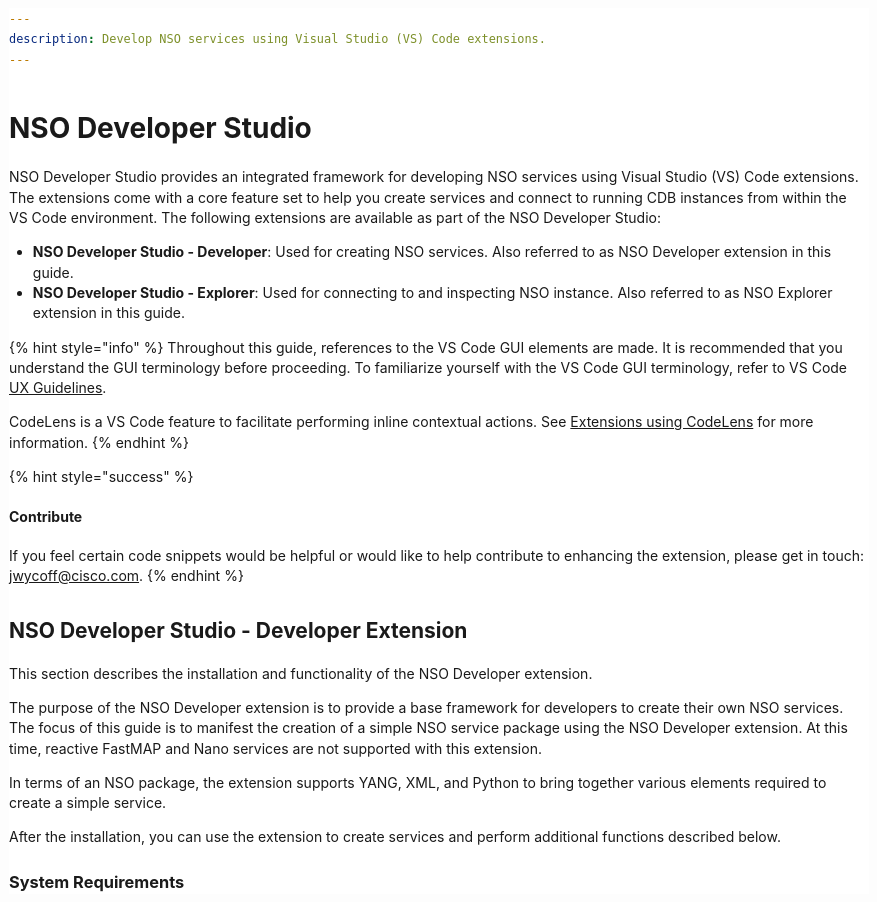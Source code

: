 ```yaml
---
description: Develop NSO services using Visual Studio (VS) Code extensions.
---
```


# NSO Developer Studio

NSO Developer Studio provides an integrated framework for developing NSO services using Visual Studio (VS) Code extensions. The extensions come with a core feature set to help you create services and connect to running CDB instances from within the VS Code environment. The following extensions are available as part of the NSO Developer Studio:

* **NSO Developer Studio - Developer**: Used for creating NSO services. Also referred to as NSO Developer extension in this guide.
* **NSO Developer Studio - Explorer**: Used for connecting to and inspecting NSO instance. Also referred to as NSO Explorer extension in this guide.

{% hint style="info" %}
Throughout this guide, references to the VS Code GUI elements are made. It is recommended that you understand the GUI terminology before proceeding. To familiarize yourself with the VS Code GUI terminology, refer to VS Code [UX Guidelines](https://code.visualstudio.com/api/ux-guidelines/overview).

CodeLens is a VS Code feature to facilitate performing inline contextual actions. See [Extensions using CodeLens](https://code.visualstudio.com/blogs/2017/02/12/code-lens-roundup) for more information.
{% endhint %}

{% hint style="success" %}
#### Contribute <a href="#d5e10639" id="d5e10639"></a>

If you feel certain code snippets would be helpful or would like to help contribute to enhancing the extension, please get in touch: jwycoff@cisco.com.
{% endhint %}

## NSO Developer Studio - Developer Extension <a href="#d5e10642" id="d5e10642"></a>

This section describes the installation and functionality of the NSO Developer extension.

The purpose of the NSO Developer extension is to provide a base framework for developers to create their own NSO services. The focus of this guide is to manifest the creation of a simple NSO service package using the NSO Developer extension. At this time, reactive FastMAP and Nano services are not supported with this extension.

In terms of an NSO package, the extension supports YANG, XML, and Python to bring together various elements required to create a simple service.

After the installation, you can use the extension to create services and perform additional functions described below.

### System Requirements <a href="#d5e10648" id="d5e10648"></a>
